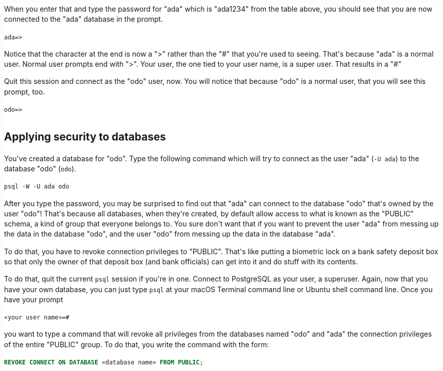 When you enter that and type the password for "ada" which is "ada1234" from the
table above, you should see that you are now connected to the "ada" database in
the prompt.

```
ada=>
```

Notice that the character at the end is now a ">" rather than the "#" that
you're used to seeing. That's because "ada" is a normal user. Normal user
prompts end with ">". Your user, the one tied to your user name, is a super
user. That results in a "#"

Quit this session and connect as the "odo" user, now. You will notice that
because "odo" is a normal user, that you will see this prompt, too.

```
odo=>
```

## Applying security to databases

You've created a database for "odo". Type the following command which will try
to connect as the user "ada" (`-U ada`) to the database "odo" (`odo`).

```shell
psql -W -U ada odo
```

After you type the password, you may be surprised to find out that "ada" can
connect to the database "odo" that's owned by the user "odo"! That's because all
databases, when they're created, by default allow access to what is known as the
"PUBLIC" schema, a kind of group that everyone belongs to. You sure don't want
that if you want to prevent the user "ada" from messing up the data in the
database "odo", and the user "odo" from messing up the data in the database
"ada".

To do that, you have to revoke connection privileges to "PUBLIC". That's like
putting a biometric lock on a bank safety deposit box so that only the owner of
that deposit box (and bank officials) can get into it and do stuff with its
contents.

To do that, quit the current `psql` session if you're in one. Connect to
PostgreSQL as your user, a superuser. Again, now that you have your own
database, you can just type `psql` at your macOS Terminal command line or Ubuntu
shell command line. Once you have your prompt

```
«your user name»=#
```

you want to type a command that will revoke all privileges from the databases
named "odo" and "ada" the connection privileges of the entire "PUBLIC" group. To
do that, you write the command with the form:

```sql
REVOKE CONNECT ON DATABASE «database name» FROM PUBLIC;
```
